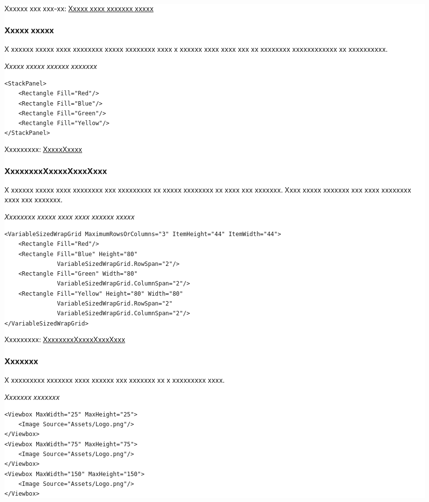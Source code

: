 Xxxxxx xxx xxx-xx: [Xxxxx xxxx xxxxxxx xxxxx]()

### Xxxxx xxxxx
X xxxxxx xxxxx xxxx xxxxxxxx xxxxx xxxxxxxx xxxx x xxxxxx xxxx xxxx xxx xx xxxxxxxx xxxxxxxxxxxx xx xxxxxxxxxx.

*Xxxxx xxxxx xxxxxx xxxxxxx* 

```xaml
<StackPanel>
    <Rectangle Fill="Red"/>
    <Rectangle Fill="Blue"/>
    <Rectangle Fill="Green"/>
    <Rectangle Fill="Yellow"/>
</StackPanel>
```

Xxxxxxxxx: [XxxxxXxxxx](https://msdn.microsoft.com/library/windows/apps/xaml/windows.ui.xaml.controls.stackpanel.aspx)
 
### XxxxxxxxXxxxxXxxxXxxx
X xxxxxx xxxxx xxxx xxxxxxxx xxx xxxxxxxxx xx xxxxx xxxxxxxx xx xxxx xxx xxxxxxx. Xxxx xxxxx xxxxxxx xxx xxxx xxxxxxxx xxxx xxx xxxxxxx.

*Xxxxxxxx xxxxx xxxx xxxx xxxxxx xxxxx* 

```xaml
<VariableSizedWrapGrid MaximumRowsOrColumns="3" ItemHeight="44" ItemWidth="44">
    <Rectangle Fill="Red"/>
    <Rectangle Fill="Blue" Height="80" 
               VariableSizedWrapGrid.RowSpan="2"/>
    <Rectangle Fill="Green" Width="80" 
               VariableSizedWrapGrid.ColumnSpan="2"/>
    <Rectangle Fill="Yellow" Height="80" Width="80" 
               VariableSizedWrapGrid.RowSpan="2" 
               VariableSizedWrapGrid.ColumnSpan="2"/>
</VariableSizedWrapGrid>
```

Xxxxxxxxx: [XxxxxxxxXxxxxXxxxXxxx](https://msdn.microsoft.com/library/windows/apps/xaml/windows.ui.xaml.controls.variablesizedwrapgrid.aspx)

### Xxxxxxx
X xxxxxxxxx xxxxxxx xxxx xxxxxx xxx xxxxxxx xx x xxxxxxxxx xxxx.

*Xxxxxxx xxxxxxx* 

```xaml
<Viewbox MaxWidth="25" MaxHeight="25">
    <Image Source="Assets/Logo.png"/>
</Viewbox>
<Viewbox MaxWidth="75" MaxHeight="75">
    <Image Source="Assets/Logo.png"/>
</Viewbox>
<Viewbox MaxWidth="150" MaxHeight="150">
    <Image Source="Assets/Logo.png"/>
</Viewbox>
```
